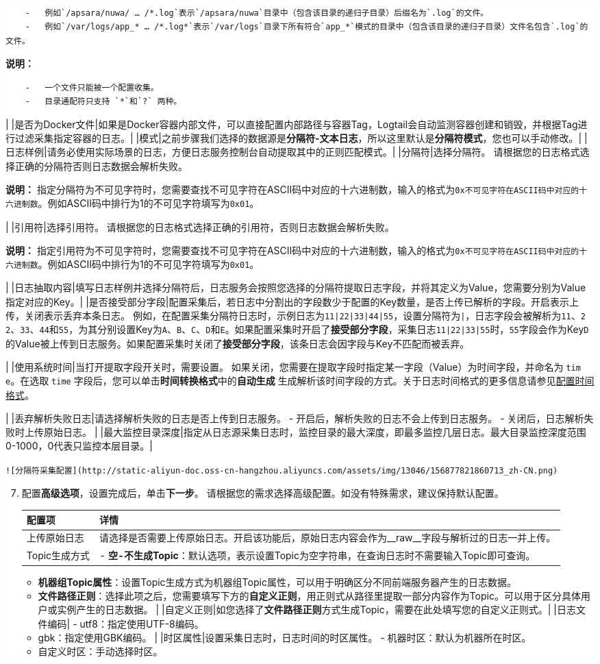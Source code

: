         -   例如`/apsara/nuwa/ … /*.log`表示`/apsara/nuwa`目录中（包含该目录的递归子目录）后缀名为`.log`的文件。
        -   例如`/var/logs/app_* … /*.log*`表示`/var/logs`目录下所有符合`app_*`模式的目录中（包含该目录的递归子目录）文件名包含`.log`的文件。
**说明：** 

        -   一个文件只能被一个配置收集。
        -   目录通配符只支持 `*`和`?` 两种。
 |
    |是否为Docker文件|如果是Docker容器内部文件，可以直接配置内部路径与容器Tag，Logtail会自动监测容器创建和销毁，并根据Tag进行过滤采集指定容器的日志。|
    |模式|之前步骤我们选择的数据源是**分隔符-文本日志**，所以这里默认是**分隔符模式**，您也可以手动修改。|
    |日志样例|请务必使用实际场景的日志，方便日志服务控制台自动提取其中的正则匹配模式。|
    |分隔符|选择分隔符。 请根据您的日志格式选择正确的分隔符否则日志数据会解析失败。

**说明：** 指定分隔符为不可见字符时，您需要查找不可见字符在ASCII码中对应的十六进制数，输入的格式为`0x不可见字符在ASCII码中对应的十六进制数`。例如ASCII码中排行为1的不可见字符填写为`0x01`。

 |
    |引用符|选择引用符。 请根据您的日志格式选择正确的引用符，否则日志数据会解析失败。

**说明：** 指定引用符为不可见字符时，您需要查找不可见字符在ASCII码中对应的十六进制数，输入的格式为`0x不可见字符在ASCII码中对应的十六进制数`。例如ASCII码中排行为1的不可见字符填写为`0x01`。

 |
    |日志抽取内容|填写日志样例并选择分隔符后，日志服务会按照您选择的分隔符提取日志字段，并将其定义为Value，您需要分别为Value指定对应的Key。|
    |是否接受部分字段|配置采集后，若日志中分割出的字段数少于配置的Key数量，是否上传已解析的字段。开启表示上传，关闭表示丢弃本条日志。 例如，在配置采集分隔符日志时，示例日志为`11|22|33|44|55`，设置分隔符为`|`，日志字段会被解析为`11`、`22`、`33`、`44`和`55`，为其分别设置Key为`A`、`B`、`C`、`D`和`E`。如果配置采集时开启了**接受部分字段**，采集日志`11|22|33|55`时，`55`字段会作为Key`D`的Value被上传到日志服务。如果配置采集时关闭了**接受部分字段**，该条日志会因字段与Key不匹配而被丢弃。

 |
    |使用系统时间|当打开提取字段开关时，需要设置。 如果关闭，您需要在提取字段时指定某一字段（Value）为时间字段，并命名为 `time`。在选取 `time` 字段后，您可以单击**时间转换格式**中的**自动生成** 生成解析该时间字段的方式。关于日志时间格式的更多信息请参见[配置时间格式](../../../../cn.zh-CN/数据采集/Logtail采集/文本日志/配置时间格式.md#)。

 |
    |丢弃解析失败日志|请选择解析失败的日志是否上传到日志服务。     -   开启后，解析失败的日志不会上传到日志服务。
    -   关闭后，日志解析失败时上传原始日志。
 |
    |最大监控目录深度|指定从日志源采集日志时，监控目录的最大深度，即最多监控几层日志。最大目录监控深度范围0-1000，0代表只监控本层目录。|

    ![分隔符采集配置](http://static-aliyun-doc.oss-cn-hangzhou.aliyuncs.com/assets/img/13046/156877821860713_zh-CN.png)

7.  配置**高级选项**，设置完成后，单击**下一步**。 请根据您的需求选择高级配置。如没有特殊需求，建议保持默认配置。

    |配置项|详情|
    |:--|:-|
    |上传原始日志|请选择是否需要上传原始日志。开启该功能后，原始日志内容会作为\_\_raw\_\_字段与解析过的日志一并上传。|
    |Topic生成方式|     -   **空-不生成Topic**：默认选项，表示设置Topic为空字符串，在查询日志时不需要输入Topic即可查询。
    -   **机器组Topic属性**：设置Topic生成方式为机器组Topic属性，可以用于明确区分不同前端服务器产生的日志数据。
    -   **文件路径正则**：选择此项之后，您需要填写下方的**自定义正则**，用正则式从路径里提取一部分内容作为Topic。可以用于区分具体用户或实例产生的日志数据。
 |
    |自定义正则|如您选择了**文件路径正则**方式生成Topic，需要在此处填写您的自定义正则式。|
    |日志文件编码|     -   utf8：指定使用UTF-8编码。
    -   gbk：指定使用GBK编码。
 |
    |时区属性|设置采集日志时，日志时间的时区属性。     -   机器时区：默认为机器所在时区。
    -   自定义时区：手动选择时区。